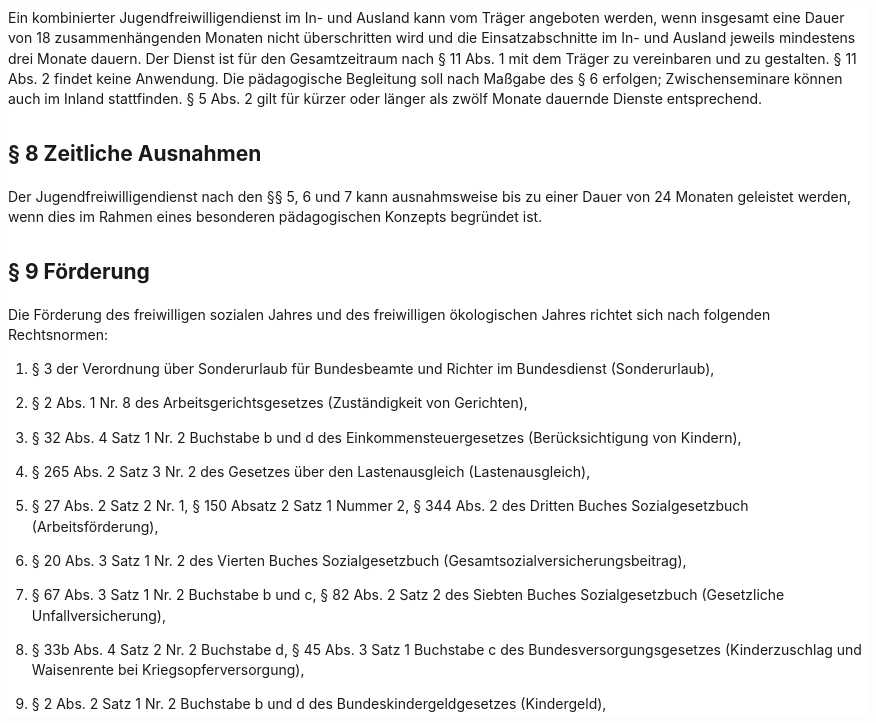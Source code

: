 Ein kombinierter Jugendfreiwilligendienst im In- und Ausland kann vom
Träger angeboten werden, wenn insgesamt eine Dauer von 18
zusammenhängenden Monaten nicht überschritten wird und die
Einsatzabschnitte im In- und Ausland jeweils mindestens drei Monate
dauern. Der Dienst ist für den Gesamtzeitraum nach § 11 Abs. 1 mit dem
Träger zu vereinbaren und zu gestalten. § 11 Abs. 2 findet keine
Anwendung. Die pädagogische Begleitung soll nach Maßgabe des § 6
erfolgen; Zwischenseminare können auch im Inland stattfinden. § 5 Abs.
2 gilt für kürzer oder länger als zwölf Monate dauernde Dienste
entsprechend.


## § 8 Zeitliche Ausnahmen

Der Jugendfreiwilligendienst nach den §§ 5, 6 und 7 kann ausnahmsweise
bis zu einer Dauer von 24 Monaten geleistet werden, wenn dies im
Rahmen eines besonderen pädagogischen Konzepts begründet ist.


## § 9 Förderung

Die Förderung des freiwilligen sozialen Jahres und des freiwilligen
ökologischen Jahres richtet sich nach folgenden Rechtsnormen:

1.  § 3 der Verordnung über Sonderurlaub für Bundesbeamte und Richter im
    Bundesdienst (Sonderurlaub),


2.  § 2 Abs. 1 Nr. 8 des Arbeitsgerichtsgesetzes (Zuständigkeit von
    Gerichten),


3.  § 32 Abs. 4 Satz 1 Nr. 2 Buchstabe b und d des Einkommensteuergesetzes
    (Berücksichtigung von Kindern),


4.  § 265 Abs. 2 Satz 3 Nr. 2 des Gesetzes über den Lastenausgleich
    (Lastenausgleich),


5.  § 27 Abs. 2 Satz 2 Nr. 1, § 150 Absatz 2 Satz 1 Nummer 2, § 344 Abs. 2
    des Dritten Buches Sozialgesetzbuch (Arbeitsförderung),


6.  § 20 Abs. 3 Satz 1 Nr. 2 des Vierten Buches Sozialgesetzbuch
    (Gesamtsozialversicherungsbeitrag),


7.  § 67 Abs. 3 Satz 1 Nr. 2 Buchstabe b und c, § 82 Abs. 2 Satz 2 des
    Siebten Buches Sozialgesetzbuch (Gesetzliche Unfallversicherung),


8.  § 33b Abs. 4 Satz 2 Nr. 2 Buchstabe d, § 45 Abs. 3 Satz 1 Buchstabe c
    des Bundesversorgungsgesetzes (Kinderzuschlag und Waisenrente bei
    Kriegsopferversorgung),


9.  § 2 Abs. 2 Satz 1 Nr. 2 Buchstabe b und d des Bundeskindergeldgesetzes
    (Kindergeld),
